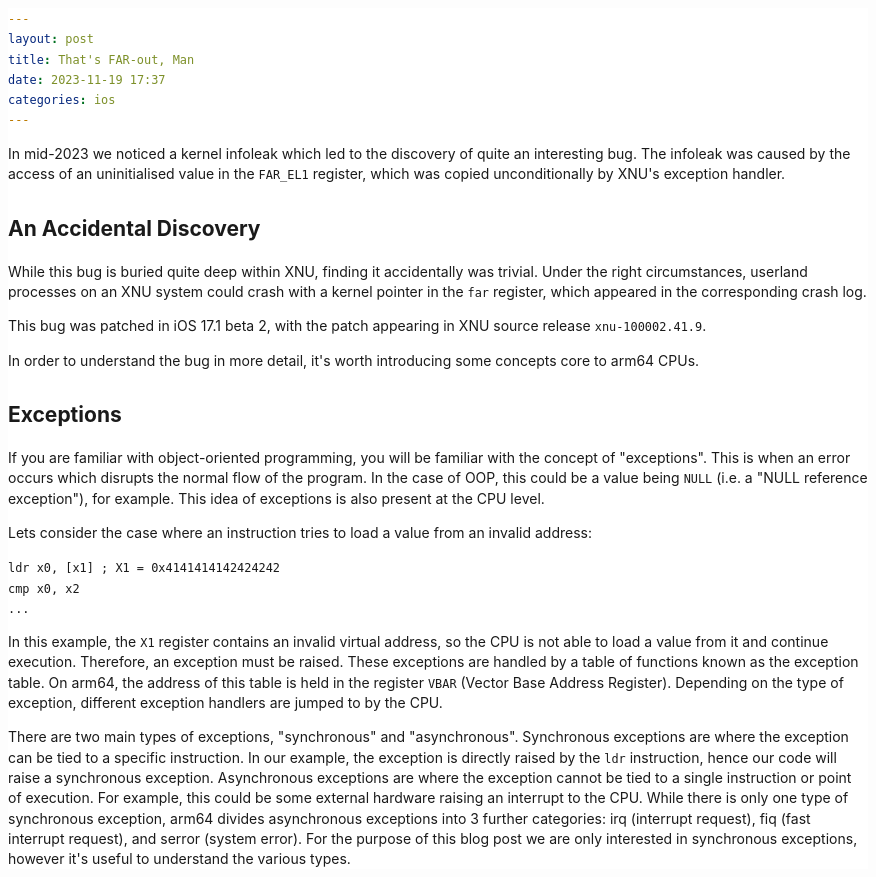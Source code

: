 ```yaml
---
layout: post
title: That's FAR-out, Man
date: 2023-11-19 17:37
categories: ios
---
```


In mid-2023 we noticed a kernel infoleak which led to the discovery of quite an interesting bug. The infoleak was caused by the access of an uninitialised value in the `FAR_EL1` register, which was copied unconditionally by XNU's exception handler.

## An Accidental Discovery

While this bug is buried quite deep within XNU, finding it accidentally was trivial. Under the right circumstances, userland processes on an XNU system could crash with a kernel pointer in the `far` register, which appeared in the corresponding crash log.

This bug was patched in iOS 17.1 beta 2, with the patch appearing in XNU source release `xnu-100002.41.9`.

In order to understand the bug in more detail, it's worth introducing some concepts core to arm64 CPUs.

## Exceptions

If you are familiar with object-oriented programming, you will be familiar with the concept of "exceptions". This is when an error occurs which disrupts the normal flow of the program. In the case of OOP, this could be a value being `NULL` (i.e. a "NULL reference exception"), for example. This idea of exceptions is also present at the CPU level.

Lets consider the case where an instruction tries to load a value from an invalid address:

```
ldr x0, [x1] ; X1 = 0x4141414142424242
cmp x0, x2
...
```

In this example, the `X1` register contains an invalid virtual address, so the CPU is not able to load a value from it and continue execution. Therefore, an exception must be raised. These exceptions are handled by a table of functions known as the exception table. On arm64, the address of this table is held in the register `VBAR` (Vector Base Address Register). Depending on the type of exception, different exception handlers are jumped to by the CPU.

There are two main types of exceptions, "synchronous" and "asynchronous". Synchronous exceptions are where the exception can be tied to a specific instruction. In our example, the exception is directly raised by the `ldr` instruction, hence our code will raise a synchronous exception.
Asynchronous exceptions are where the exception cannot be tied to a single instruction or point of execution. For example, this could be some external hardware raising an interrupt to the CPU. While there is only one type of synchronous exception, arm64 divides asynchronous exceptions into 3 further categories: irq (interrupt request), fiq (fast interrupt request), and serror (system error). For the purpose of this blog post we are only interested in synchronous exceptions, however it's useful to understand the various types.
